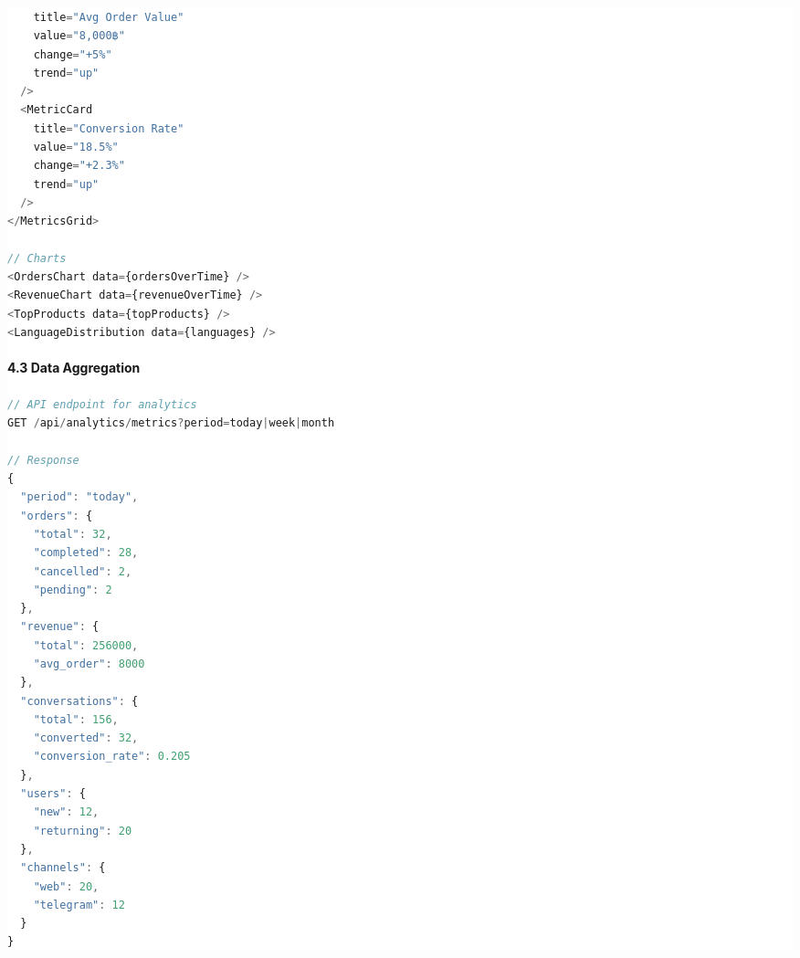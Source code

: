 ```typescript
    title="Avg Order Value"
    value="8,000฿"
    change="+5%"
    trend="up"
  />
  <MetricCard 
    title="Conversion Rate"
    value="18.5%"
    change="+2.3%"
    trend="up"
  />
</MetricsGrid>

// Charts
<OrdersChart data={ordersOverTime} />
<RevenueChart data={revenueOverTime} />
<TopProducts data={topProducts} />
<LanguageDistribution data={languages} />
```

#### 4.3 Data Aggregation

```typescript
// API endpoint for analytics
GET /api/analytics/metrics?period=today|week|month

// Response
{
  "period": "today",
  "orders": {
    "total": 32,
    "completed": 28,
    "cancelled": 2,
    "pending": 2
  },
  "revenue": {
    "total": 256000,
    "avg_order": 8000
  },
  "conversations": {
    "total": 156,
    "converted": 32,
    "conversion_rate": 0.205
  },
  "users": {
    "new": 12,
    "returning": 20
  },
  "channels": {
    "web": 20,
    "telegram": 12
  }
}
```
